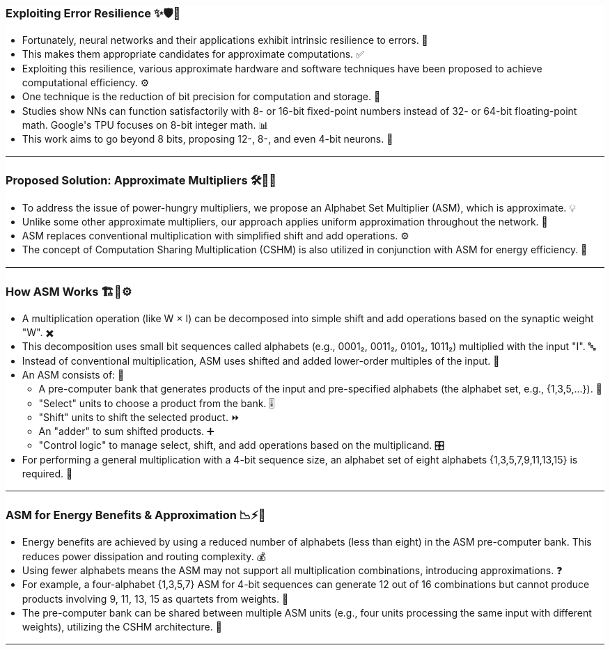 
### Exploiting Error Resilience ✨🛡️🔋

*   Fortunately, neural networks and their applications exhibit intrinsic resilience to errors. 🎯
*   This makes them appropriate candidates for approximate computations. ✅
*   Exploiting this resilience, various approximate hardware and software techniques have been proposed to achieve computational efficiency. ⚙️
*   One technique is the reduction of bit precision for computation and storage. 🔢
*   Studies show NNs can function satisfactorily with 8- or 16-bit fixed-point numbers instead of 32- or 64-bit floating-point math. Google's TPU focuses on 8-bit integer math. 📊
*   This work aims to go beyond 8 bits, proposing 12-, 8-, and even 4-bit neurons. 🎯

---

### Proposed Solution: Approximate Multipliers 🛠️🔢➗

*   To address the issue of power-hungry multipliers, we propose an Alphabet Set Multiplier (ASM), which is approximate. 💡
*   Unlike some other approximate multipliers, our approach applies uniform approximation throughout the network. 🔄
*   ASM replaces conventional multiplication with simplified shift and add operations. ⚙️
*   The concept of Computation Sharing Multiplication (CSHM) is also utilized in conjunction with ASM for energy efficiency. 🔗

---

### How ASM Works 🏗️🔄⚙️

*   A multiplication operation (like W × I) can be decomposed into simple shift and add operations based on the synaptic weight "W". ✖️
*   This decomposition uses small bit sequences called alphabets (e.g., 0001₂, 0011₂, 0101₂, 1011₂) multiplied with the input "I". 🔤
*   Instead of conventional multiplication, ASM uses shifted and added lower-order multiples of the input. 🔄
*   An ASM consists of: 🧩
    *   A pre-computer bank that generates products of the input and pre-specified alphabets (the alphabet set, e.g., {1,3,5,...}). 🏦
    *   "Select" units to choose a product from the bank. 🎚️
    *   "Shift" units to shift the selected product. ⏩
    *   An "adder" to sum shifted products. ➕
    *   "Control logic" to manage select, shift, and add operations based on the multiplicand. 🎛️
*   For performing a general multiplication with a 4-bit sequence size, an alphabet set of eight alphabets {1,3,5,7,9,11,13,15} is required. 🔢

---

### ASM for Energy Benefits & Approximation 📉⚡🔋

*   Energy benefits are achieved by using a reduced number of alphabets (less than eight) in the ASM pre-computer bank. This reduces power dissipation and routing complexity. 💰
*   Using fewer alphabets means the ASM may not support all multiplication combinations, introducing approximations. ❓
*   For example, a four-alphabet {1,3,5,7} ASM for 4-bit sequences can generate 12 out of 16 combinations but cannot produce products involving 9, 11, 13, 15 as quartets from weights. 📝
*   The pre-computer bank can be shared between multiple ASM units (e.g., four units processing the same input with different weights), utilizing the CSHM architecture. 🔄

---